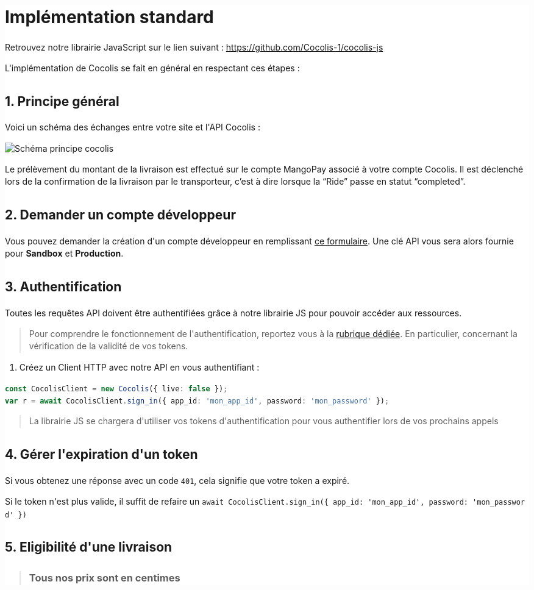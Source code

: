 # Implémentation standard

Retrouvez notre librairie JavaScript sur le lien suivant : https://github.com/Cocolis-1/cocolis-js

L'implémentation de Cocolis se fait en général en respectant ces étapes :

## 1. Principe général

Voici un schéma des échanges entre votre site et l'API Cocolis :

![Schéma principe cocolis](https://res.cloudinary.com/cocolis-prod/image/upload/v1587135214/Sch%C3%A9mas_API_Cocolis_fuu9hc.svg)

Le prélèvement du montant de la livraison est effectué sur le compte MangoPay associé à votre compte Cocolis. Il est déclenché lors de la confirmation de la livraison par le transporteur, c’est à dire lorsque la “Ride” passe en statut “completed”.

## 2. Demander un compte développeur

Vous pouvez demander la création d'un compte développeur en remplissant [ce formulaire](https://docs.google.com/forms/d/e/1FAIpQLSe9DZntip2_5jSR5BVRBD8S84vtBdeI834K9-Mj7euLCNit4A/viewform?usp=pp_url). Une clé API vous sera alors fournie pour **Sandbox** et **Production**.

## 3. Authentification

Toutes les requêtes API doivent être authentifiées grâce à notre librairie JS pour pouvoir accéder aux ressources.

> Pour comprendre le fonctionnement de l'authentification, reportez vous à la [rubrique dédiée](../../Installation-et-utilisation/03-Authentification.md). En particulier, concernant la vérification de la validité de vos tokens.

1. Créez un Client HTTP avec notre API en vous authentifiant :

```typescript
const CocolisClient = new Cocolis({ live: false });
var r = await CocolisClient.sign_in({ app_id: 'mon_app_id', password: 'mon_password' });
```

> La librairie JS se chargera d'utiliser vos tokens d'authentification pour vous authentifier lors de vos prochains appels

## 4. Gérer l'expiration d'un token

Si vous obtenez une réponse avec un code `401`, cela signifie que votre token a expiré.

Si le token n'est plus valide, il suffit de refaire un `await CocolisClient.sign_in({ app_id: 'mon_app_id', password: 'mon_password' })`

## 5. Eligibilité d'une livraison



> ### Tous nos prix sont en centimes
